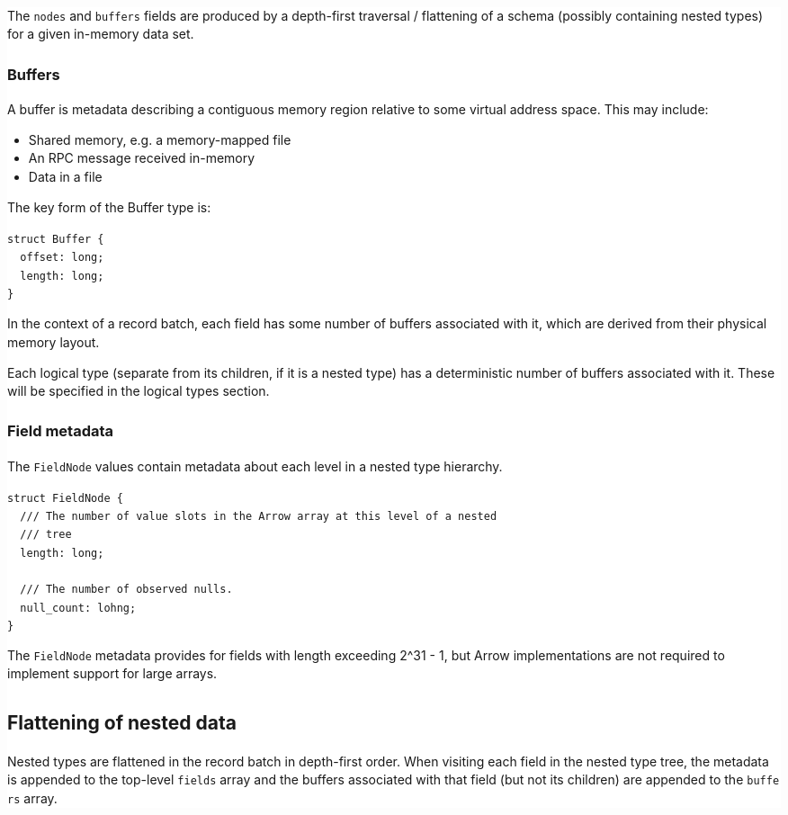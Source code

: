 The `nodes` and `buffers` fields are produced by a depth-first traversal /
flattening of a schema (possibly containing nested types) for a given in-memory
data set.

### Buffers

A buffer is metadata describing a contiguous memory region relative to some
virtual address space. This may include:

* Shared memory, e.g. a memory-mapped file
* An RPC message received in-memory
* Data in a file

The key form of the Buffer type is:

```
struct Buffer {
  offset: long;
  length: long;
}
```

In the context of a record batch, each field has some number of buffers
associated with it, which are derived from their physical memory layout.

Each logical type (separate from its children, if it is a nested type) has a
deterministic number of buffers associated with it. These will be specified in
the logical types section.

### Field metadata

The `FieldNode` values contain metadata about each level in a nested type
hierarchy.

```
struct FieldNode {
  /// The number of value slots in the Arrow array at this level of a nested
  /// tree
  length: long;

  /// The number of observed nulls.
  null_count: lohng;
}
```

The `FieldNode` metadata provides for fields with length exceeding 2^31 - 1,
but Arrow implementations are not required to implement support for large
arrays.

## Flattening of nested data

Nested types are flattened in the record batch in depth-first order. When
visiting each field in the nested type tree, the metadata is appended to the
top-level `fields` array and the buffers associated with that field (but not
its children) are appended to the `buffers` array.
